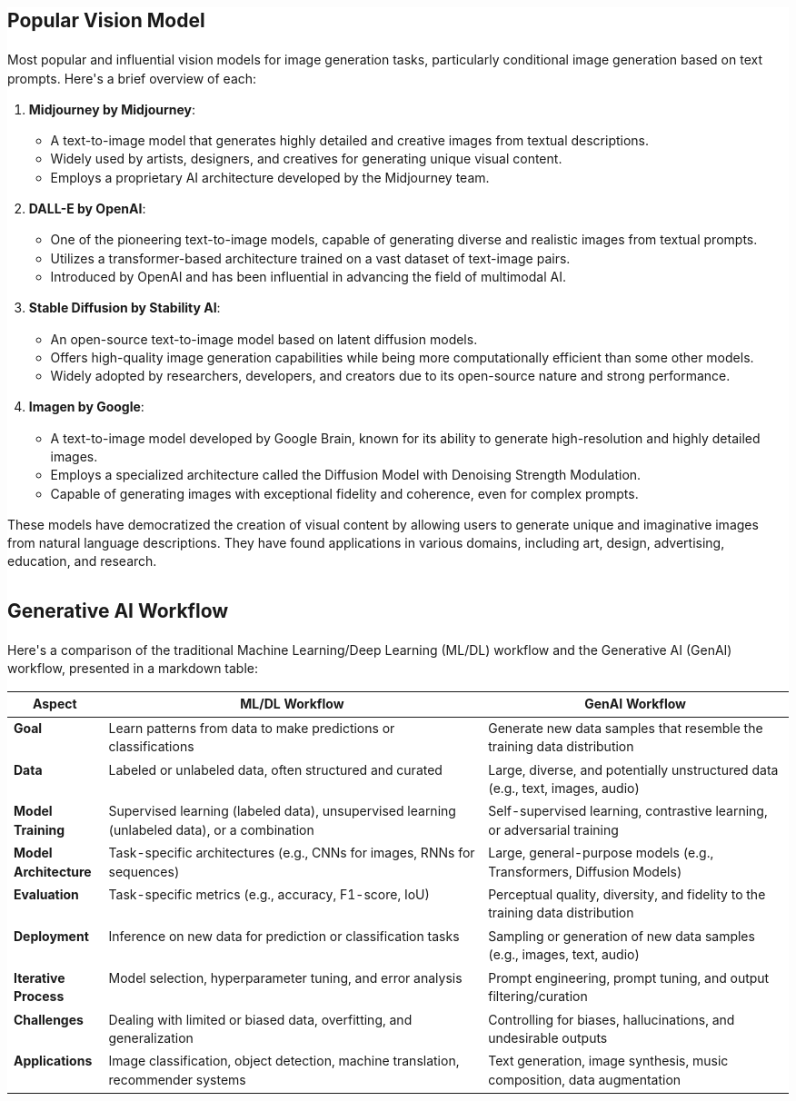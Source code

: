 ## Popular Vision Model

Most popular and influential vision models for image generation tasks, particularly conditional image generation based on text prompts. Here's a brief overview of each:

1. **Midjourney by Midjourney**:
   - A text-to-image model that generates highly detailed and creative images from textual descriptions.
   - Widely used by artists, designers, and creatives for generating unique visual content.
   - Employs a proprietary AI architecture developed by the Midjourney team.

2. **DALL-E by OpenAI**:
   - One of the pioneering text-to-image models, capable of generating diverse and realistic images from textual prompts.
   - Utilizes a transformer-based architecture trained on a vast dataset of text-image pairs.
   - Introduced by OpenAI and has been influential in advancing the field of multimodal AI.

3. **Stable Diffusion by Stability AI**:
   - An open-source text-to-image model based on latent diffusion models.
   - Offers high-quality image generation capabilities while being more computationally efficient than some other models.
   - Widely adopted by researchers, developers, and creators due to its open-source nature and strong performance.

4. **Imagen by Google**:
   - A text-to-image model developed by Google Brain, known for its ability to generate high-resolution and highly detailed images.
   - Employs a specialized architecture called the Diffusion Model with Denoising Strength Modulation.
   - Capable of generating images with exceptional fidelity and coherence, even for complex prompts.

These models have democratized the creation of visual content by allowing users to generate unique and imaginative images from natural language descriptions. They have found applications in various domains, including art, design, advertising, education, and research.

## Generative AI Workflow
Here's a comparison of the traditional Machine Learning/Deep Learning (ML/DL) workflow and the Generative AI (GenAI) workflow, presented in a markdown table:

| Aspect | ML/DL Workflow | GenAI Workflow |
|--------|-----------------|-----------------|
| **Goal** | Learn patterns from data to make predictions or classifications | Generate new data samples that resemble the training data distribution |
| **Data** | Labeled or unlabeled data, often structured and curated | Large, diverse, and potentially unstructured data (e.g., text, images, audio) |
| **Model Training** | Supervised learning (labeled data), unsupervised learning (unlabeled data), or a combination | Self-supervised learning, contrastive learning, or adversarial training |
| **Model Architecture** | Task-specific architectures (e.g., CNNs for images, RNNs for sequences) | Large, general-purpose models (e.g., Transformers, Diffusion Models) |
| **Evaluation** | Task-specific metrics (e.g., accuracy, F1-score, IoU) | Perceptual quality, diversity, and fidelity to the training data distribution |
| **Deployment** | Inference on new data for prediction or classification tasks | Sampling or generation of new data samples (e.g., images, text, audio) |
| **Iterative Process** | Model selection, hyperparameter tuning, and error analysis | Prompt engineering, prompt tuning, and output filtering/curation |
| **Challenges** | Dealing with limited or biased data, overfitting, and generalization | Controlling for biases, hallucinations, and undesirable outputs |
| **Applications** | Image classification, object detection, machine translation, recommender systems | Text generation, image synthesis, music composition, data augmentation |
